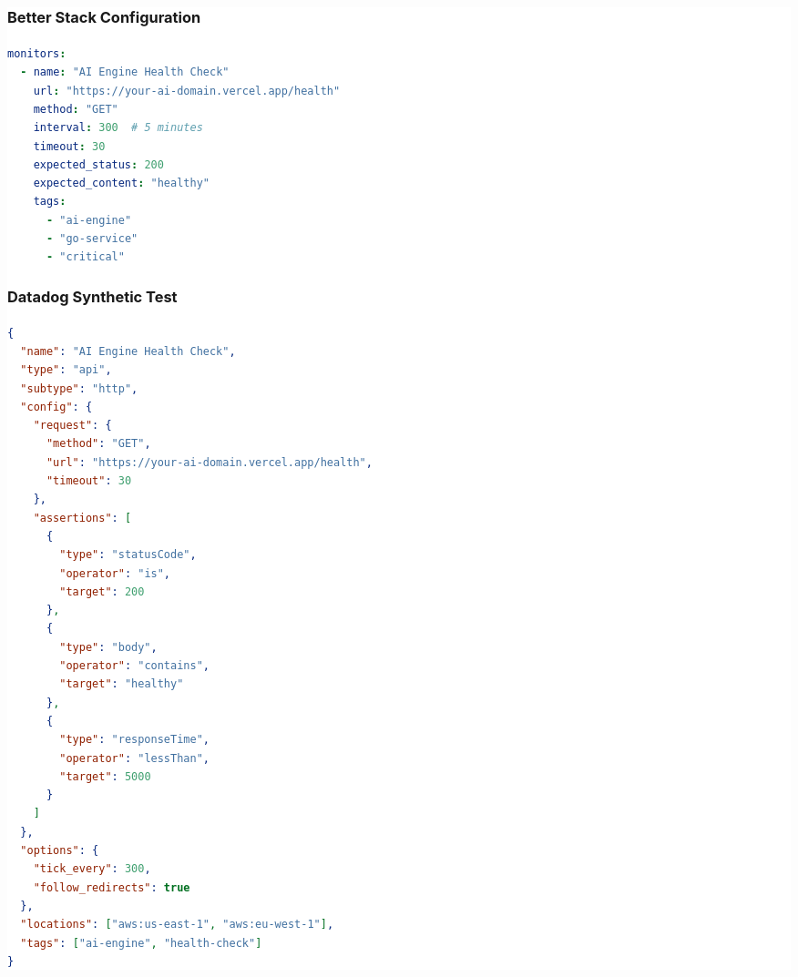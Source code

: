 ### Better Stack Configuration

```yaml
monitors:
  - name: "AI Engine Health Check"
    url: "https://your-ai-domain.vercel.app/health"
    method: "GET"
    interval: 300  # 5 minutes
    timeout: 30
    expected_status: 200
    expected_content: "healthy"
    tags:
      - "ai-engine"
      - "go-service"
      - "critical"
```

### Datadog Synthetic Test

```json
{
  "name": "AI Engine Health Check",
  "type": "api",
  "subtype": "http",
  "config": {
    "request": {
      "method": "GET",
      "url": "https://your-ai-domain.vercel.app/health",
      "timeout": 30
    },
    "assertions": [
      {
        "type": "statusCode",
        "operator": "is",
        "target": 200
      },
      {
        "type": "body",
        "operator": "contains",
        "target": "healthy"
      },
      {
        "type": "responseTime",
        "operator": "lessThan",
        "target": 5000
      }
    ]
  },
  "options": {
    "tick_every": 300,
    "follow_redirects": true
  },
  "locations": ["aws:us-east-1", "aws:eu-west-1"],
  "tags": ["ai-engine", "health-check"]
}
```
